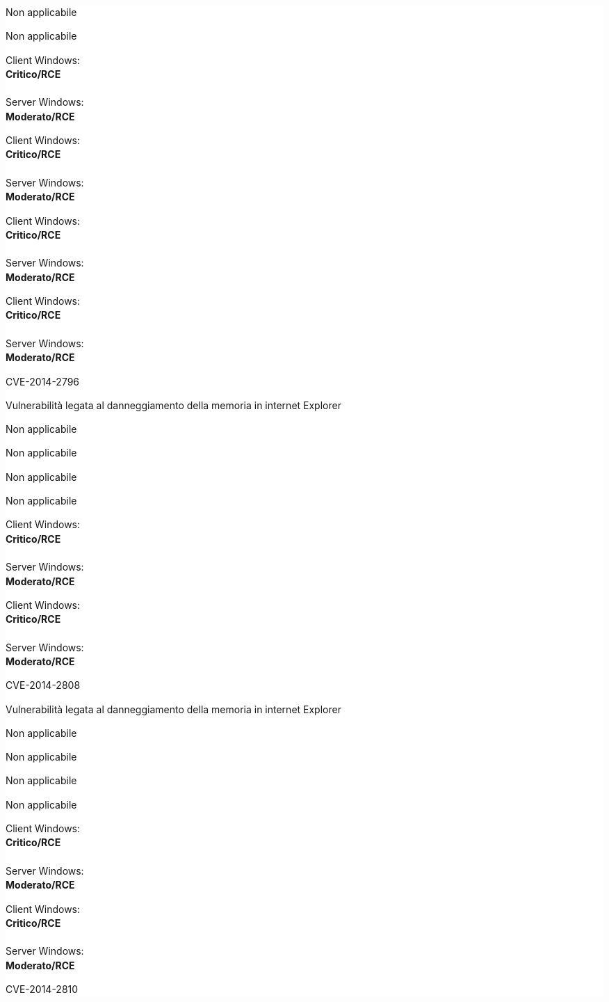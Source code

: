 <td style="border:1px solid black;"><p>Non applicabile</p></td>
<td style="border:1px solid black;"><p>Non applicabile</p></td>
<td style="border:1px solid black;"><p>Client Windows:<br />
<strong>Critico/RCE<br />
</strong><br />
Server Windows:<br />
<strong>Moderato/RCE</strong></p></td>
<td style="border:1px solid black;"><p>Client Windows:<br />
<strong>Critico/RCE<br />
</strong><br />
Server Windows:<br />
<strong>Moderato/RCE</strong></p></td>
<td style="border:1px solid black;"><p>Client Windows:<br />
<strong>Critico/RCE<br />
</strong><br />
Server Windows:<br />
<strong>Moderato/RCE</strong></p></td>
<td style="border:1px solid black;"><p>Client Windows:<br />
<strong>Critico/RCE<br />
</strong><br />
Server Windows:<br />
<strong>Moderato/RCE</strong></p></td>
</tr>
<tr class="odd">
<td style="border:1px solid black;"><p>CVE-2014-2796</p></td>
<td style="border:1px solid black;"><p>Vulnerabilità legata al danneggiamento della memoria in internet Explorer</p></td>
<td style="border:1px solid black;"><p>Non applicabile</p></td>
<td style="border:1px solid black;"><p>Non applicabile</p></td>
<td style="border:1px solid black;"><p>Non applicabile</p></td>
<td style="border:1px solid black;"><p>Non applicabile</p></td>
<td style="border:1px solid black;"><p>Client Windows:<br />
<strong>Critico/RCE<br />
</strong><br />
Server Windows:<br />
<strong>Moderato/RCE</strong></p></td>
<td style="border:1px solid black;"><p>Client Windows:<br />
<strong>Critico/RCE<br />
</strong><br />
Server Windows:<br />
<strong>Moderato/RCE</strong></p></td>
</tr>
<tr class="even">
<td style="border:1px solid black;"><p>CVE-2014-2808</p></td>
<td style="border:1px solid black;"><p>Vulnerabilità legata al danneggiamento della memoria in internet Explorer</p></td>
<td style="border:1px solid black;"><p>Non applicabile</p></td>
<td style="border:1px solid black;"><p>Non applicabile</p></td>
<td style="border:1px solid black;"><p>Non applicabile</p></td>
<td style="border:1px solid black;"><p>Non applicabile</p></td>
<td style="border:1px solid black;"><p>Client Windows:<br />
<strong>Critico/RCE<br />
</strong><br />
Server Windows:<br />
<strong>Moderato/RCE</strong></p></td>
<td style="border:1px solid black;"><p>Client Windows:<br />
<strong>Critico/RCE<br />
</strong><br />
Server Windows:<br />
<strong>Moderato/RCE</strong></p></td>
</tr>
<tr class="odd">
<td style="border:1px solid black;"><p>CVE-2014-2810</p></td>